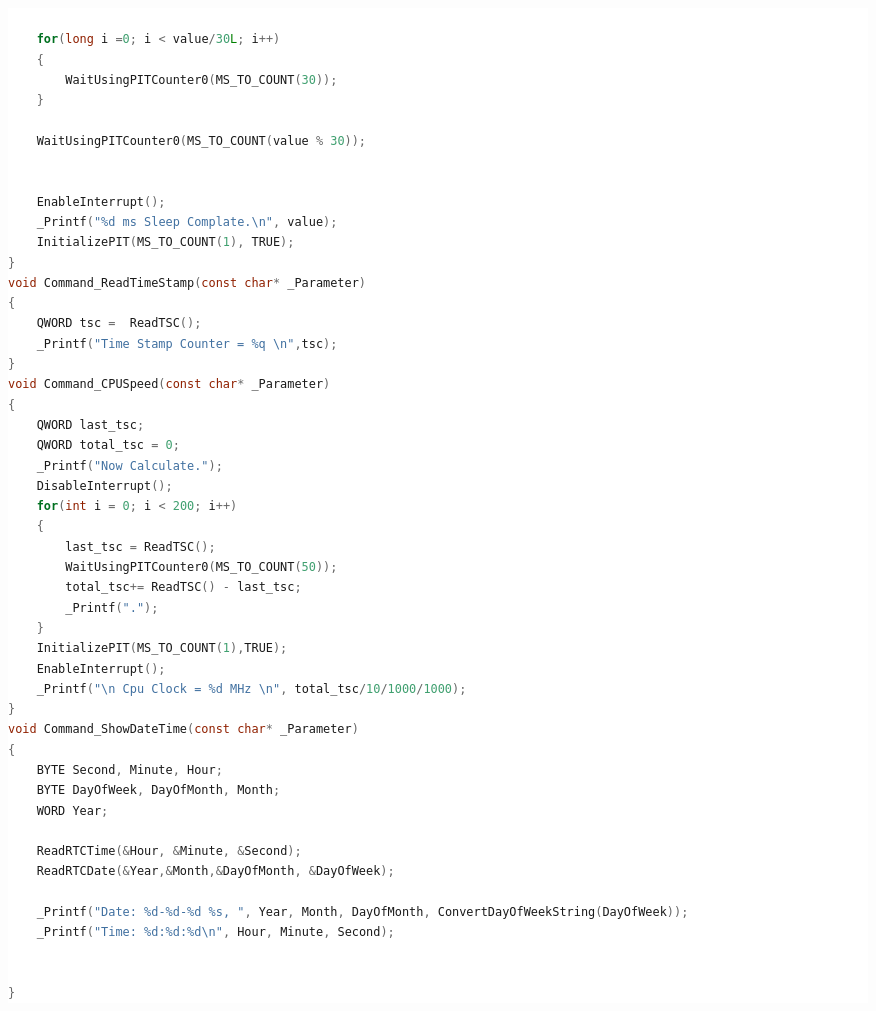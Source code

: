 ```c

    for(long i =0; i < value/30L; i++)
    {
        WaitUsingPITCounter0(MS_TO_COUNT(30));
    }

    WaitUsingPITCounter0(MS_TO_COUNT(value % 30));
    
    
    EnableInterrupt();
    _Printf("%d ms Sleep Complate.\n", value);
    InitializePIT(MS_TO_COUNT(1), TRUE); 
}
void Command_ReadTimeStamp(const char* _Parameter)
{
    QWORD tsc =  ReadTSC();
    _Printf("Time Stamp Counter = %q \n",tsc);
}
void Command_CPUSpeed(const char* _Parameter)
{
    QWORD last_tsc;
    QWORD total_tsc = 0;
    _Printf("Now Calculate.");
    DisableInterrupt();
    for(int i = 0; i < 200; i++)
    {
        last_tsc = ReadTSC();
        WaitUsingPITCounter0(MS_TO_COUNT(50));
        total_tsc+= ReadTSC() - last_tsc;
        _Printf(".");
    }
    InitializePIT(MS_TO_COUNT(1),TRUE);
    EnableInterrupt();
    _Printf("\n Cpu Clock = %d MHz \n", total_tsc/10/1000/1000);
}
void Command_ShowDateTime(const char* _Parameter)
{
    BYTE Second, Minute, Hour;
    BYTE DayOfWeek, DayOfMonth, Month;
    WORD Year;

    ReadRTCTime(&Hour, &Minute, &Second);
    ReadRTCDate(&Year,&Month,&DayOfMonth, &DayOfWeek);

    _Printf("Date: %d-%d-%d %s, ", Year, Month, DayOfMonth, ConvertDayOfWeekString(DayOfWeek));
    _Printf("Time: %d:%d:%d\n", Hour, Minute, Second);
    

}

```
